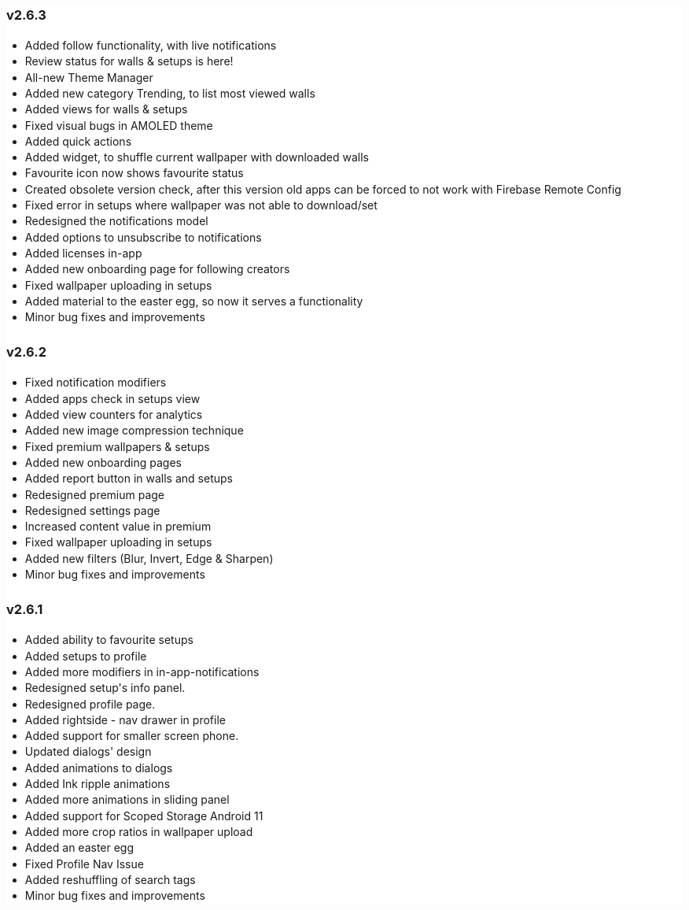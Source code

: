### v2.6.3
- Added follow functionality, with live notifications
- Review status for walls & setups is here!
- All-new Theme Manager
- Added new category Trending, to list most viewed walls
- Added views for walls & setups
- Fixed visual bugs in AMOLED theme
- Added quick actions
- Added widget, to shuffle current wallpaper with downloaded walls
- Favourite icon now shows favourite status
- Created obsolete version check, after this version old apps can be forced to not work with Firebase Remote Config
- Fixed error in setups where wallpaper was not able to download/set
- Redesigned the notifications model
- Added options to unsubscribe to notifications
- Added licenses in-app
- Added new onboarding page for following creators
- Fixed wallpaper uploading in setups
- Added material to the easter egg, so now it serves a functionality
- Minor bug fixes and improvements

### v2.6.2
- Fixed notification modifiers
- Added apps check in setups view
- Added view counters for analytics
- Added new image compression technique
- Fixed premium wallpapers & setups
- Added new onboarding pages
- Added report button in walls and setups
- Redesigned premium page
- Redesigned settings page
- Increased content value in premium
- Fixed wallpaper uploading in setups
- Added new filters (Blur, Invert, Edge & Sharpen)
- Minor bug fixes and improvements

### v2.6.1
- Added ability to favourite setups
- Added setups to profile
- Added more modifiers in in-app-notifications
- Redesigned setup's info panel.
- Redesigned profile page.
- Added rightside - nav drawer in profile
- Added support for smaller screen phone.
- Updated dialogs' design
- Added animations to dialogs
- Added Ink ripple animations
- Added more animations in sliding panel
- Added support for Scoped Storage Android 11
- Added more crop ratios in wallpaper upload
- Added an easter egg
- Fixed Profile Nav Issue
- Added reshuffling of search tags
- Minor bug fixes and improvements
